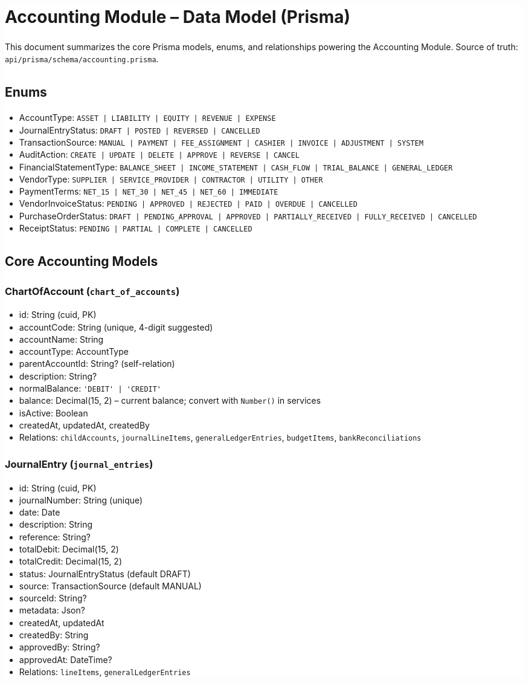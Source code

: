 # Accounting Module – Data Model (Prisma)

This document summarizes the core Prisma models, enums, and relationships powering the Accounting Module. Source of truth: `api/prisma/schema/accounting.prisma`.

## Enums

- AccountType: `ASSET | LIABILITY | EQUITY | REVENUE | EXPENSE`
- JournalEntryStatus: `DRAFT | POSTED | REVERSED | CANCELLED`
- TransactionSource: `MANUAL | PAYMENT | FEE_ASSIGNMENT | CASHIER | INVOICE | ADJUSTMENT | SYSTEM`
- AuditAction: `CREATE | UPDATE | DELETE | APPROVE | REVERSE | CANCEL`
- FinancialStatementType: `BALANCE_SHEET | INCOME_STATEMENT | CASH_FLOW | TRIAL_BALANCE | GENERAL_LEDGER`
- VendorType: `SUPPLIER | SERVICE_PROVIDER | CONTRACTOR | UTILITY | OTHER`
- PaymentTerms: `NET_15 | NET_30 | NET_45 | NET_60 | IMMEDIATE`
- VendorInvoiceStatus: `PENDING | APPROVED | REJECTED | PAID | OVERDUE | CANCELLED`
- PurchaseOrderStatus: `DRAFT | PENDING_APPROVAL | APPROVED | PARTIALLY_RECEIVED | FULLY_RECEIVED | CANCELLED`
- ReceiptStatus: `PENDING | PARTIAL | COMPLETE | CANCELLED`

## Core Accounting Models

### ChartOfAccount (`chart_of_accounts`)
- id: String (cuid, PK)
- accountCode: String (unique, 4-digit suggested)
- accountName: String
- accountType: AccountType
- parentAccountId: String? (self-relation)
- description: String?
- normalBalance: `'DEBIT' | 'CREDIT'`
- balance: Decimal(15, 2) – current balance; convert with `Number()` in services
- isActive: Boolean
- createdAt, updatedAt, createdBy
- Relations: `childAccounts`, `journalLineItems`, `generalLedgerEntries`, `budgetItems`, `bankReconciliations`

### JournalEntry (`journal_entries`)
- id: String (cuid, PK)
- journalNumber: String (unique)
- date: Date
- description: String
- reference: String?
- totalDebit: Decimal(15, 2)
- totalCredit: Decimal(15, 2)
- status: JournalEntryStatus (default DRAFT)
- source: TransactionSource (default MANUAL)
- sourceId: String?
- metadata: Json?
- createdAt, updatedAt
- createdBy: String
- approvedBy: String?
- approvedAt: DateTime?
- Relations: `lineItems`, `generalLedgerEntries`
